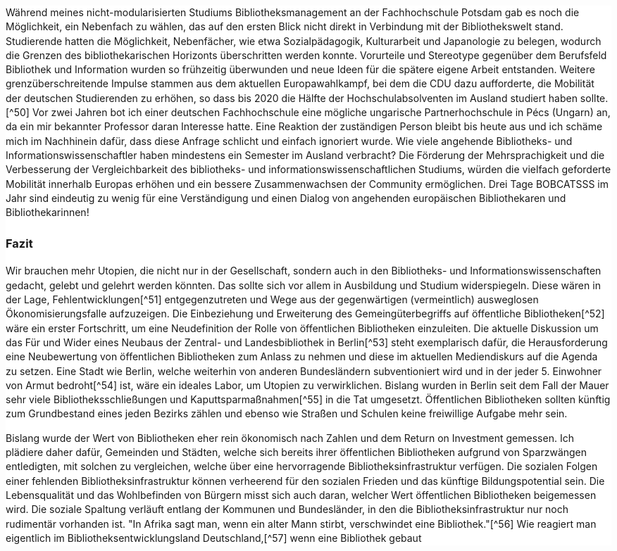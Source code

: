 Während meines nicht-modularisierten Studiums Bibliotheksmanagement an
der Fachhochschule Potsdam gab es noch die Möglichkeit, ein Nebenfach zu
wählen, das auf den ersten Blick nicht direkt in Verbindung mit der
Bibliothekswelt stand. Studierende hatten die Möglichkeit, Nebenfächer,
wie etwa Sozialpädagogik, Kulturarbeit und Japanologie zu belegen,
wodurch die Grenzen des bibliothekarischen Horizonts überschritten
werden konnte. Vorurteile und Stereotype gegenüber dem Berufsfeld
Bibliothek und Information wurden so frühzeitig überwunden und neue
Ideen für die spätere eigene Arbeit entstanden. Weitere
grenzüberschreitende Impulse stammen aus dem aktuellen Europawahlkampf,
bei dem die CDU dazu aufforderte, die Mobilität der deutschen
Studierenden zu erhöhen, so dass bis 2020 die Hälfte der
Hochschulabsolventen im Ausland studiert haben sollte.[^50] Vor zwei Jahren
bot ich einer deutschen Fachhochschule eine mögliche ungarische
Partnerhochschule in Pécs (Ungarn) an, da ein mir bekannter Professor
daran Interesse hatte. Eine Reaktion der zuständigen Person bleibt bis
heute aus und ich schäme mich im Nachhinein dafür, dass diese Anfrage
schlicht und einfach ignoriert wurde. Wie viele angehende Bibliotheks-
und Informationswissenschaftler haben mindestens ein Semester im Ausland
verbracht? Die Förderung der Mehrsprachigkeit und die Verbesserung der
Vergleichbarkeit des bibliotheks- und informationswissenschaftlichen
Studiums, würden die vielfach geforderte Mobilität innerhalb Europas
erhöhen und ein bessere Zusammenwachsen der Community ermöglichen. Drei
Tage BOBCATSSS im Jahr sind eindeutig zu wenig für eine Verständigung
und einen Dialog von angehenden europäischen Bibliothekaren und
Bibliothekarinnen!

### Fazit

Wir brauchen mehr Utopien, die nicht nur in der Gesellschaft, sondern
auch in den Bibliotheks- und Informationswissenschaften gedacht, gelebt
und gelehrt werden könnten. Das sollte sich vor allem in Ausbildung und
Studium widerspiegeln. Diese wären in der Lage, Fehlentwicklungen[^51]
entgegenzutreten und Wege aus der gegenwärtigen (vermeintlich)
ausweglosen Ökonomisierungsfalle aufzuzeigen. Die Einbeziehung und
Erweiterung des Gemeingüterbegriffs auf öffentliche Bibliotheken[^52] wäre
ein erster Fortschritt, um eine Neudefinition der Rolle von öffentlichen
Bibliotheken einzuleiten. Die aktuelle Diskussion um das Für und Wider
eines Neubaus der Zentral- und Landesbibliothek in Berlin[^53] steht
exemplarisch dafür, die Herausforderung eine Neubewertung von
öffentlichen Bibliotheken zum Anlass zu nehmen und diese im aktuellen
Mediendiskurs auf die Agenda zu setzen. Eine Stadt wie Berlin, welche
weiterhin von anderen Bundesländern subventioniert wird und in der jeder
5. Einwohner von Armut bedroht[^54] ist, wäre ein ideales Labor, um Utopien
zu verwirklichen. Bislang wurden in Berlin seit dem Fall der Mauer sehr
viele Bibliotheksschließungen und Kaputtsparmaßnahmen[^55] in die Tat
umgesetzt. Öffentlichen Bibliotheken sollten künftig zum Grundbestand
eines jeden Bezirks zählen und ebenso wie Straßen und Schulen keine
freiwillige Aufgabe mehr sein.

Bislang wurde der Wert von Bibliotheken eher rein ökonomisch nach Zahlen
und dem Return on Investment gemessen. Ich plädiere daher dafür,
Gemeinden und Städten, welche sich bereits ihrer öffentlichen
Bibliotheken aufgrund von Sparzwängen entledigten, mit solchen zu
vergleichen, welche über eine hervorragende Bibliotheksinfrastruktur
verfügen. Die sozialen Folgen einer fehlenden Bibliotheksinfrastruktur
können verheerend für den sozialen Frieden und das künftige
Bildungspotential sein. Die Lebensqualität und das Wohlbefinden von
Bürgern misst sich auch daran, welcher Wert öffentlichen Bibliotheken
beigemessen wird. Die soziale Spaltung verläuft entlang der Kommunen und
Bundesländer, in den die Bibliotheksinfrastruktur nur noch rudimentär
vorhanden ist. "In Afrika sagt man, wenn ein alter Mann stirbt,
verschwindet eine Bibliothek."[^56] Wie reagiert man eigentlich im
Bibliotheksentwicklungsland Deutschland,[^57] wenn eine Bibliothek gebaut